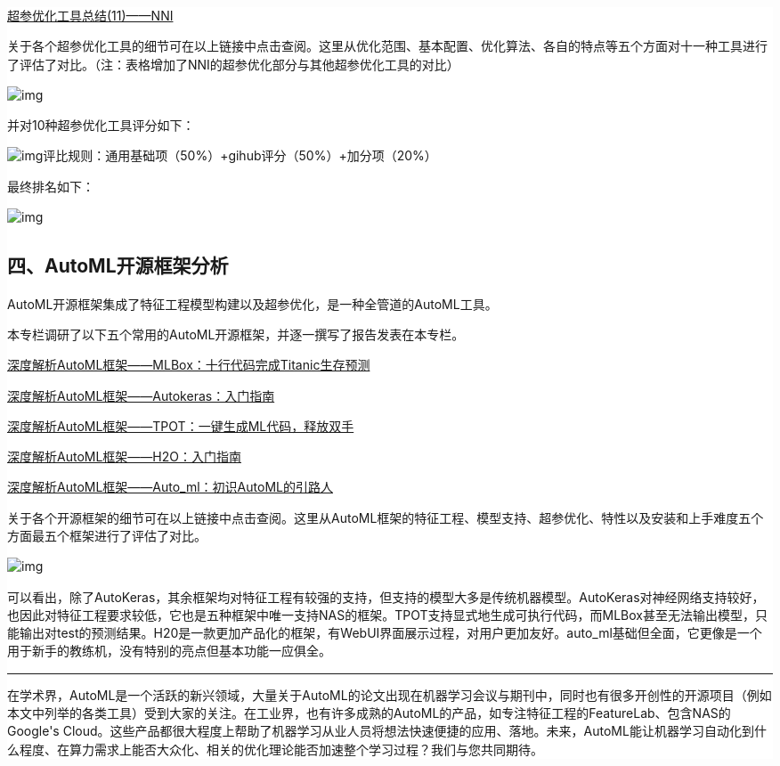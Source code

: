 [超参优化工具总结(11)——NNI](https://zhuanlan.zhihu.com/p/92812335)

关于各个超参优化工具的细节可在以上链接中点击查阅。这里从优化范围、基本配置、优化算法、各自的特点等五个方面对十一种工具进行了评估了对比。（注：表格增加了NNI的超参优化部分与其他超参优化工具的对比）

![img](https://pic2.zhimg.com/80/v2-e1f9d155191dee6e9c91ef03719c35e5_1440w.jpg)

并对10种超参优化工具评分如下：

![img](https://pic1.zhimg.com/80/v2-216562b71428d459e1f80708818fc490_1440w.jpg)评比规则：通用基础项（50%）+gihub评分（50%）+加分项（20%）

最终排名如下：

![img](https://pic1.zhimg.com/80/v2-4c7b53640873f2e03f2d286371b5c8a0_1440w.jpg)

## 四、AutoML开源框架分析

AutoML开源框架集成了特征工程模型构建以及超参优化，是一种全管道的AutoML工具。

本专栏调研了以下五个常用的AutoML开源框架，并逐一撰写了报告发表在本专栏。

[深度解析AutoML框架——MLBox：十行代码完成Titanic生存预测](https://zhuanlan.zhihu.com/p/85832939)

[深度解析AutoML框架——Autokeras：入门指南](https://zhuanlan.zhihu.com/p/85933783)

[深度解析AutoML框架——TPOT：一键生成ML代码，释放双手](https://zhuanlan.zhihu.com/p/85974357)

[深度解析AutoML框架——H2O：入门指南](https://zhuanlan.zhihu.com/p/87107981)

[深度解析AutoML框架——Auto_ml：初识AutoML的引路人](https://zhuanlan.zhihu.com/p/87196667)

关于各个开源框架的细节可在以上链接中点击查阅。这里从AutoML框架的特征工程、模型支持、超参优化、特性以及安装和上手难度五个方面最五个框架进行了评估了对比。

![img](https://pic1.zhimg.com/80/v2-a164d5efca1667eded185184d5b113b4_1440w.jpg)

可以看出，除了AutoKeras，其余框架均对特征工程有较强的支持，但支持的模型大多是传统机器模型。AutoKeras对神经网络支持较好，也因此对特征工程要求较低，它也是五种框架中唯一支持NAS的框架。TPOT支持显式地生成可执行代码，而MLBox甚至无法输出模型，只能输出对test的预测结果。H20是一款更加产品化的框架，有WebUI界面展示过程，对用户更加友好。auto_ml基础但全面，它更像是一个用于新手的教练机，没有特别的亮点但基本功能一应俱全。

------

在学术界，AutoML是一个活跃的新兴领域，大量关于AutoML的论文出现在机器学习会议与期刊中，同时也有很多开创性的开源项目（例如本文中列举的各类工具）受到大家的关注。在工业界，也有许多成熟的AutoML的产品，如专注特征工程的FeatureLab、包含NAS的Google's Cloud。这些产品都很大程度上帮助了机器学习从业人员将想法快速便捷的应用、落地。未来，AutoML能让机器学习自动化到什么程度、在算力需求上能否大众化、相关的优化理论能否加速整个学习过程？我们与您共同期待。
